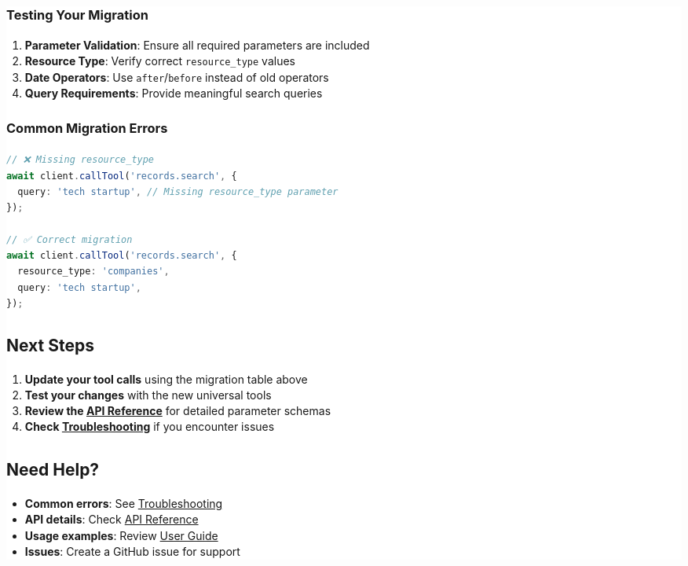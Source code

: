 ### Testing Your Migration

1. **Parameter Validation**: Ensure all required parameters are included
2. **Resource Type**: Verify correct `resource_type` values
3. **Date Operators**: Use `after`/`before` instead of old operators
4. **Query Requirements**: Provide meaningful search queries

### Common Migration Errors

```typescript
// ❌ Missing resource_type
await client.callTool('records.search', {
  query: 'tech startup', // Missing resource_type parameter
});

// ✅ Correct migration
await client.callTool('records.search', {
  resource_type: 'companies',
  query: 'tech startup',
});
```

## Next Steps

1. **Update your tool calls** using the migration table above
2. **Test your changes** with the new universal tools
3. **Review the [API Reference](api-reference.md)** for detailed parameter schemas
4. **Check [Troubleshooting](troubleshooting.md)** if you encounter issues

## Need Help?

- **Common errors**: See [Troubleshooting](troubleshooting.md)
- **API details**: Check [API Reference](api-reference.md)
- **Usage examples**: Review [User Guide](user-guide.md)
- **Issues**: Create a GitHub issue for support
